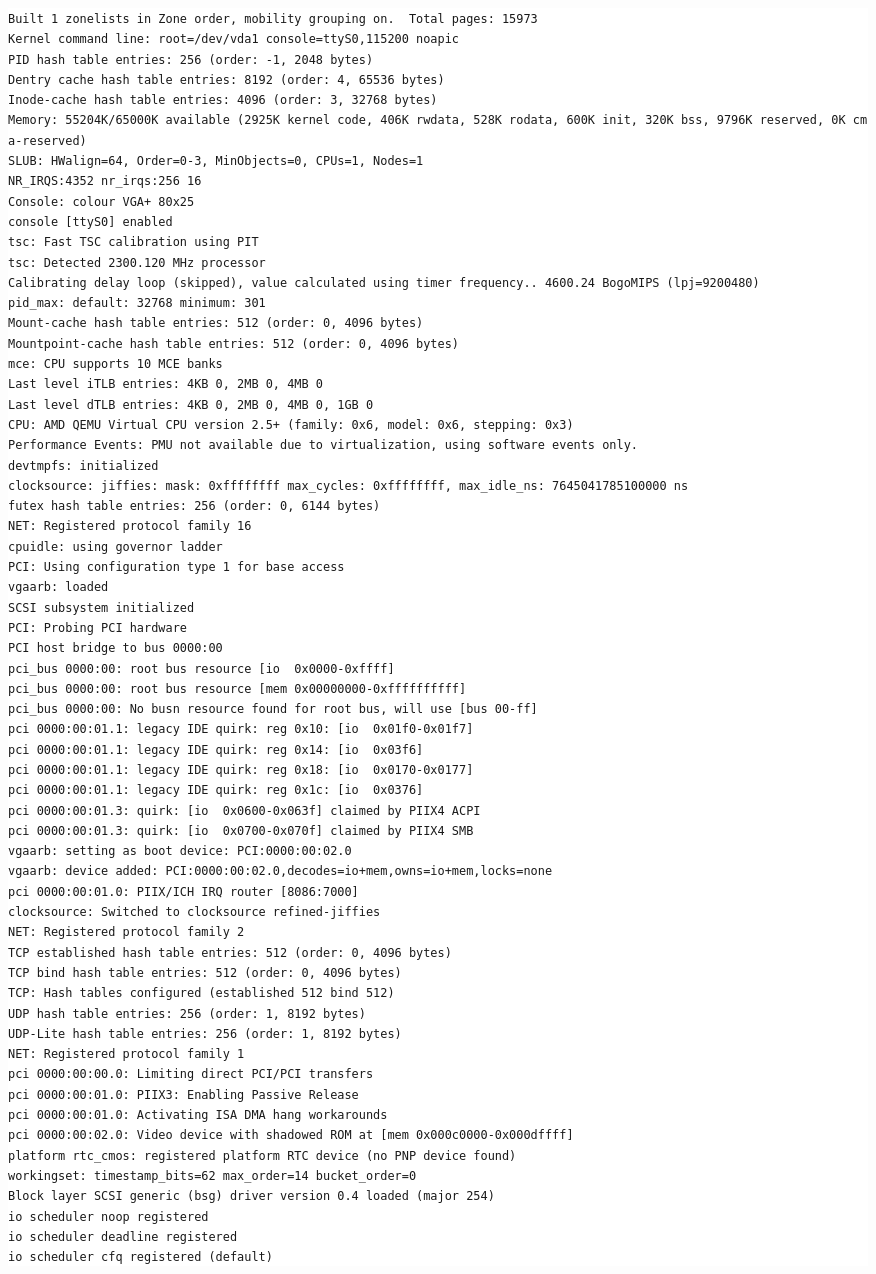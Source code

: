 ```text
Built 1 zonelists in Zone order, mobility grouping on.  Total pages: 15973
Kernel command line: root=/dev/vda1 console=ttyS0,115200 noapic
PID hash table entries: 256 (order: -1, 2048 bytes)
Dentry cache hash table entries: 8192 (order: 4, 65536 bytes)
Inode-cache hash table entries: 4096 (order: 3, 32768 bytes)
Memory: 55204K/65000K available (2925K kernel code, 406K rwdata, 528K rodata, 600K init, 320K bss, 9796K reserved, 0K cma-reserved)
SLUB: HWalign=64, Order=0-3, MinObjects=0, CPUs=1, Nodes=1
NR_IRQS:4352 nr_irqs:256 16
Console: colour VGA+ 80x25
console [ttyS0] enabled
tsc: Fast TSC calibration using PIT
tsc: Detected 2300.120 MHz processor
Calibrating delay loop (skipped), value calculated using timer frequency.. 4600.24 BogoMIPS (lpj=9200480)
pid_max: default: 32768 minimum: 301
Mount-cache hash table entries: 512 (order: 0, 4096 bytes)
Mountpoint-cache hash table entries: 512 (order: 0, 4096 bytes)
mce: CPU supports 10 MCE banks
Last level iTLB entries: 4KB 0, 2MB 0, 4MB 0
Last level dTLB entries: 4KB 0, 2MB 0, 4MB 0, 1GB 0
CPU: AMD QEMU Virtual CPU version 2.5+ (family: 0x6, model: 0x6, stepping: 0x3)
Performance Events: PMU not available due to virtualization, using software events only.
devtmpfs: initialized
clocksource: jiffies: mask: 0xffffffff max_cycles: 0xffffffff, max_idle_ns: 7645041785100000 ns
futex hash table entries: 256 (order: 0, 6144 bytes)
NET: Registered protocol family 16
cpuidle: using governor ladder
PCI: Using configuration type 1 for base access
vgaarb: loaded
SCSI subsystem initialized
PCI: Probing PCI hardware
PCI host bridge to bus 0000:00
pci_bus 0000:00: root bus resource [io  0x0000-0xffff]
pci_bus 0000:00: root bus resource [mem 0x00000000-0xffffffffff]
pci_bus 0000:00: No busn resource found for root bus, will use [bus 00-ff]
pci 0000:00:01.1: legacy IDE quirk: reg 0x10: [io  0x01f0-0x01f7]
pci 0000:00:01.1: legacy IDE quirk: reg 0x14: [io  0x03f6]
pci 0000:00:01.1: legacy IDE quirk: reg 0x18: [io  0x0170-0x0177]
pci 0000:00:01.1: legacy IDE quirk: reg 0x1c: [io  0x0376]
pci 0000:00:01.3: quirk: [io  0x0600-0x063f] claimed by PIIX4 ACPI
pci 0000:00:01.3: quirk: [io  0x0700-0x070f] claimed by PIIX4 SMB
vgaarb: setting as boot device: PCI:0000:00:02.0
vgaarb: device added: PCI:0000:00:02.0,decodes=io+mem,owns=io+mem,locks=none
pci 0000:00:01.0: PIIX/ICH IRQ router [8086:7000]
clocksource: Switched to clocksource refined-jiffies
NET: Registered protocol family 2
TCP established hash table entries: 512 (order: 0, 4096 bytes)
TCP bind hash table entries: 512 (order: 0, 4096 bytes)
TCP: Hash tables configured (established 512 bind 512)
UDP hash table entries: 256 (order: 1, 8192 bytes)
UDP-Lite hash table entries: 256 (order: 1, 8192 bytes)
NET: Registered protocol family 1
pci 0000:00:00.0: Limiting direct PCI/PCI transfers
pci 0000:00:01.0: PIIX3: Enabling Passive Release
pci 0000:00:01.0: Activating ISA DMA hang workarounds
pci 0000:00:02.0: Video device with shadowed ROM at [mem 0x000c0000-0x000dffff]
platform rtc_cmos: registered platform RTC device (no PNP device found)
workingset: timestamp_bits=62 max_order=14 bucket_order=0
Block layer SCSI generic (bsg) driver version 0.4 loaded (major 254)
io scheduler noop registered
io scheduler deadline registered
io scheduler cfq registered (default)
```
